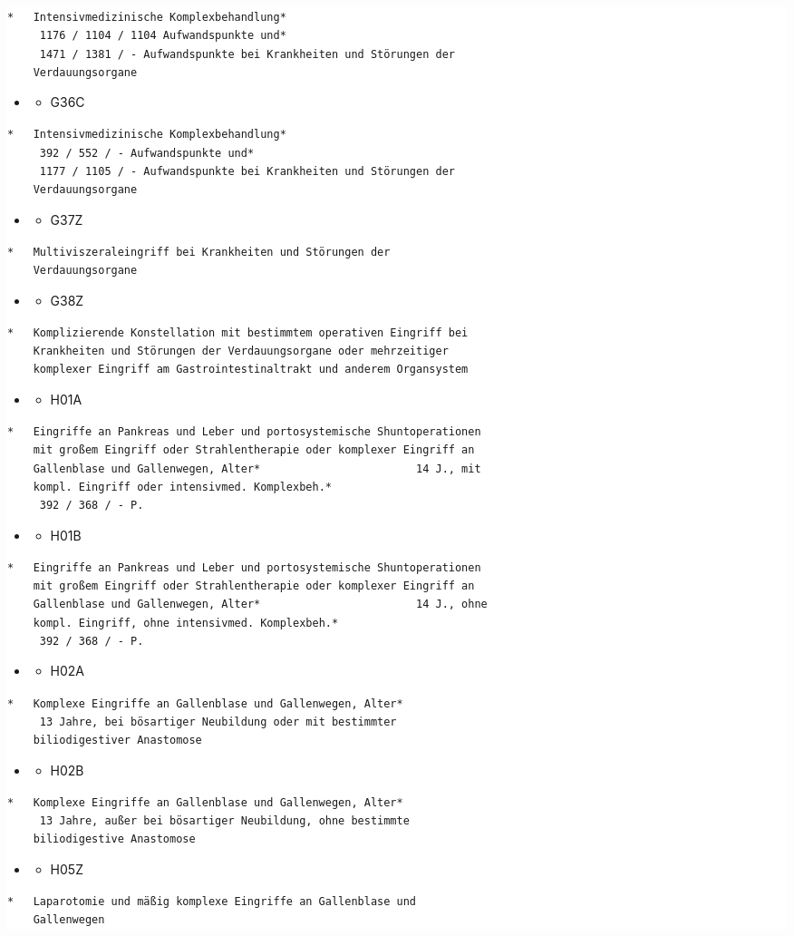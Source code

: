     *   Intensivmedizinische Komplexbehandlung*
         1176 / 1104 / 1104 Aufwandspunkte und*
         1471 / 1381 / - Aufwandspunkte bei Krankheiten und Störungen der
        Verdauungsorgane


*    *   G36C

    *   Intensivmedizinische Komplexbehandlung*
         392 / 552 / - Aufwandspunkte und*
         1177 / 1105 / - Aufwandspunkte bei Krankheiten und Störungen der
        Verdauungsorgane


*    *   G37Z

    *   Multiviszeraleingriff bei Krankheiten und Störungen der
        Verdauungsorgane


*    *   G38Z

    *   Komplizierende Konstellation mit bestimmtem operativen Eingriff bei
        Krankheiten und Störungen der Verdauungsorgane oder mehrzeitiger
        komplexer Eingriff am Gastrointestinaltrakt und anderem Organsystem


*    *   H01A

    *   Eingriffe an Pankreas und Leber und portosystemische Shuntoperationen
        mit großem Eingriff oder Strahlentherapie oder komplexer Eingriff an
        Gallenblase und Gallenwegen, Alter*                        14 J., mit
        kompl. Eingriff oder intensivmed. Komplexbeh.*
         392 / 368 / - P.


*    *   H01B

    *   Eingriffe an Pankreas und Leber und portosystemische Shuntoperationen
        mit großem Eingriff oder Strahlentherapie oder komplexer Eingriff an
        Gallenblase und Gallenwegen, Alter*                        14 J., ohne
        kompl. Eingriff, ohne intensivmed. Komplexbeh.*
         392 / 368 / - P.


*    *   H02A

    *   Komplexe Eingriffe an Gallenblase und Gallenwegen, Alter*
         13 Jahre, bei bösartiger Neubildung oder mit bestimmter
        biliodigestiver Anastomose


*    *   H02B

    *   Komplexe Eingriffe an Gallenblase und Gallenwegen, Alter*
         13 Jahre, außer bei bösartiger Neubildung, ohne bestimmte
        biliodigestive Anastomose


*    *   H05Z

    *   Laparotomie und mäßig komplexe Eingriffe an Gallenblase und
        Gallenwegen
